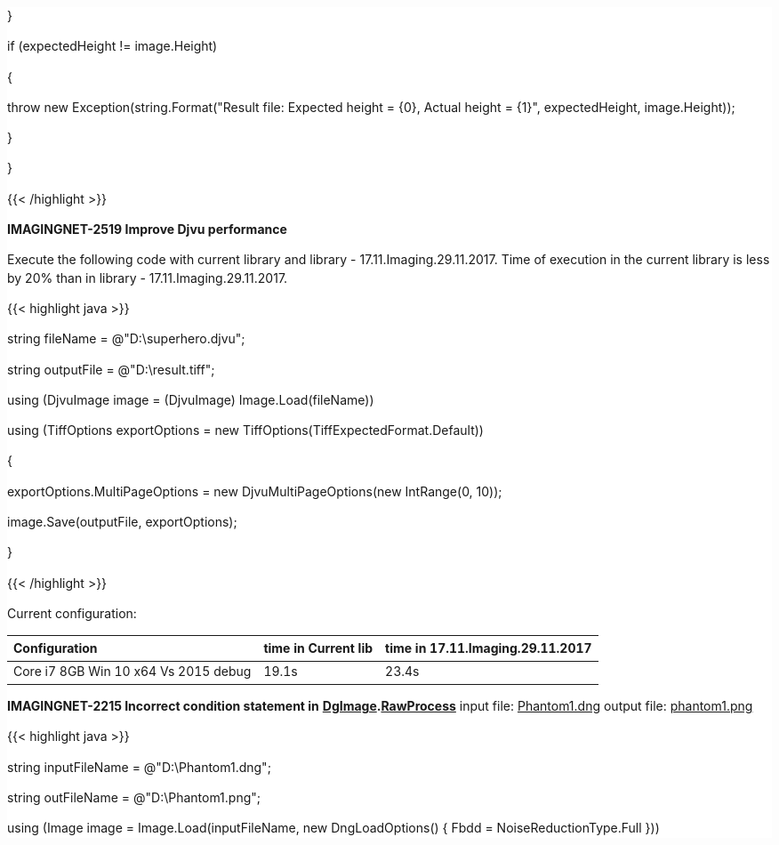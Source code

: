 }

if (expectedHeight != image.Height)

{

throw new Exception(string.Format("Result file: Expected height = {0}, Actual height = {1}", expectedHeight, image.Height));

}

}

{{< /highlight >}}

**IMAGINGNET-2519 Improve Djvu performance**

Execute the following code with current library and library - 17.11.Imaging.29.11.2017.
Time of execution in the current library is less by 20% than in library - 17.11.Imaging.29.11.2017.

{{< highlight java >}}

 string fileName = @"D:\superhero.djvu";

string outputFile = @"D:\result.tiff";

using (DjvuImage image = (DjvuImage) Image.Load(fileName))

using (TiffOptions exportOptions = new TiffOptions(TiffExpectedFormat.Default))

{

exportOptions.MultiPageOptions = new DjvuMultiPageOptions(new IntRange(0, 10));

image.Save(outputFile, exportOptions);

}

{{< /highlight >}}

Current configuration:

|**Configuration**|**time in Current lib**|**time in 17.11.Imaging.29.11.2017**|
| :- | :- | :- |
|Core i7 8GB Win 10 x64 Vs 2015 debug|19.1s|23.4s|
**IMAGINGNET-2215 Incorrect condition statement in** [**DgImage**](/pages/createpage.action?spaceKey=imagingnet&title=DgImage&linkCreation=true&fromPageId=60228181)**.[RawProcess](/pages/createpage.action?spaceKey=imagingnet&title=RawProcess&linkCreation=true&fromPageId=60228181)** 
input file: [Phantom1.dng](https://www.dropbox.com/s/1tdg0uswgq9q68e/Phantom1.DNG?dl=0)
output file: [phantom1.png](https://www.dropbox.com/s/f1ewcskl8xol28y/Phantom1.png?dl=0)

{{< highlight java >}}

 string inputFileName = @"D:\Phantom1.dng";

string outFileName = @"D:\Phantom1.png";

using (Image image = Image.Load(inputFileName, new DngLoadOptions() { Fbdd = NoiseReductionType.Full }))
